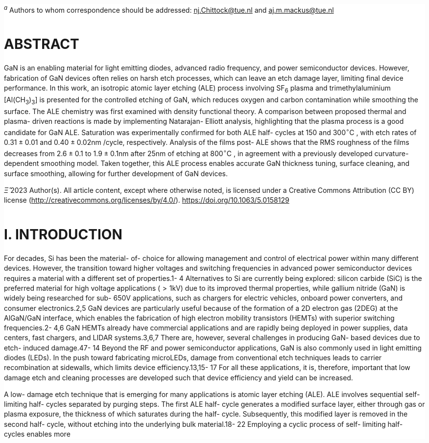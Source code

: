 $^{a}$ Authors to whom correspondence should be addressed: nj.Chittock@tue.nl and aj.m.mackus@tue.nl

# ABSTRACT

GaN is an enabling material for light emitting diodes, advanced radio frequency, and power semiconductor devices. However, fabrication of GaN devices often relies on harsh etch processes, which can leave an etch damage layer, limiting final device performance. In this work, an isotropic atomic layer etching (ALE) process involving  $\mathrm{SF}_6$  plasma and trimethylaluminium  $[\mathrm{Al(CH_3)_3}]$  is presented for the controlled etching of GaN, which reduces oxygen and carbon contamination while smoothing the surface. The ALE chemistry was first examined with density functional theory. A comparison between proposed thermal and plasma- driven reactions is made by implementing Natarajan- Elliott analysis, highlighting that the plasma process is a good candidate for GaN ALE. Saturation was experimentally confirmed for both ALE half- cycles at 150 and  $300^{\circ}\mathrm{C}$ , with etch rates of  $0.31\pm 0.01$  and  $0.40\pm 0.02\mathrm{nm}$  /cycle, respectively. Analysis of the films post- ALE shows that the RMS roughness of the films decreases from  $2.6\pm 0.1$  to  $1.9\pm 0.1\mathrm{nm}$  after  $25\mathrm{nm}$  of etching at  $800^{\circ}\mathrm{C}$ , in agreement with a previously developed curvature- dependent smoothing model. Taken together, this ALE process enables accurate GaN thickness tuning, surface cleaning, and surface smoothing, allowing for further development of GaN devices.

$\widehat{\Xi}$  2023 Author(s). All article content, except where otherwise noted, is licensed under a Creative Commons Attribution (CC BY) license (http://creativecommons.org/licenses/by/4.0/). https://doi.org/10.1063/5.0158129

# I. INTRODUCTION

For decades, Si has been the material- of- choice for allowing management and control of electrical power within many different devices. However, the transition toward higher voltages and switching frequencies in advanced power semiconductor devices requires a material with a different set of properties.1- 4 Alternatives to Si are currently being explored: silicon carbide (SiC) is the preferred material for high voltage applications  $(>1\mathrm{kV})$  due to its improved thermal properties, while gallium nitride (GaN) is widely being researched for sub-  $650\mathrm{V}$  applications, such as chargers for electric vehicles, onboard power converters, and consumer electronics.2,5 GaN devices are particularly useful because of the formation of a 2D electron gas (2DEG) at the AlGaN/GaN interface, which enables the fabrication of high electron mobility transistors (HEMTs) with superior switching frequencies.2- 4,6 GaN HEMTs already have commercial applications and are rapidly being deployed in power supplies, data centers, fast chargers, and LIDAR systems.3,6,7 There are, however, several challenges in producing GaN- based devices due to etch- induced damage.47- 14 Beyond the RF and power semiconductor applications, GaN is also commonly used in light emitting diodes (LEDs). In the push toward fabricating microLEDs, damage from conventional etch techniques leads to carrier recombination at sidewalls, which limits device efficiency.13,15- 17 For all these applications, it is, therefore, important that low damage etch and cleaning processes are developed such that device efficiency and yield can be increased.

A low- damage etch technique that is emerging for many applications is atomic layer etching (ALE). ALE involves sequential self- limiting half- cycles separated by purging steps. The first ALE half- cycle generates a modified surface layer, either through gas or plasma exposure, the thickness of which saturates during the half- cycle. Subsequently, this modified layer is removed in the second half- cycle, without etching into the underlying bulk material.18- 22 Employing a cyclic process of self- limiting half- cycles enables more
